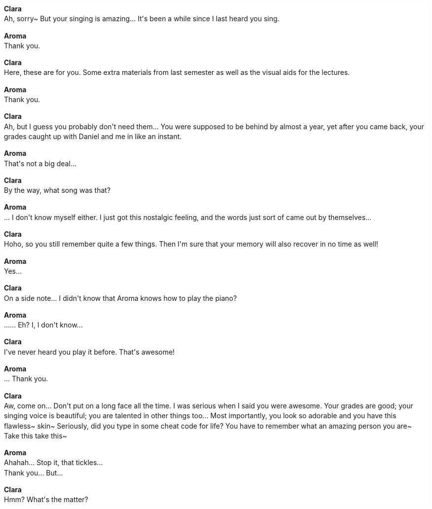 **Clara**  
Ah, sorry\~ But your singing is amazing... It's been a while since I last heard you sing.

**Aroma**  
Thank you.

**Clara**  
Here, these are for you. Some extra materials from last semester as well as the visual aids for the lectures.

**Aroma**  
Thank you.

**Clara**  
Ah, but I guess you probably don't need them... You were supposed to be behind by almost a year, yet after you came back, your grades caught up with Daniel and me in like an instant.

**Aroma**  
That's not a big deal...

**Clara**  
By the way, what song was that?

**Aroma**  
... I don't know myself either. I just got this nostalgic feeling, and the words just sort of came out by themselves...

**Clara**  
Hoho, so you still remember quite a few things. Then I'm sure that your memory will also recover in no time as well!

**Aroma**  
Yes...

**Clara**  
On a side note... I didn't know that Aroma knows how to play the piano?

**Aroma**  
...... Eh? I, I don't know...

**Clara**  
I've never heard you play it before. That's awesome!

**Aroma**  
... Thank you.

**Clara**  
Aw, come on... Don't put on a long face all the time. I was serious when I said you were awesome. Your grades are good; your singing voice is beautiful; you are talented in other things too... Most importantly, you look so adorable and you have this flawless\~ skin\~ Seriously, did you type in some cheat code for life? You have to remember what an amazing person you are\~ Take this take this\~

**Aroma**  
Ahahah... Stop it, that tickles...  
Thank you... But...

**Clara**  
Hmm? What's the matter?
